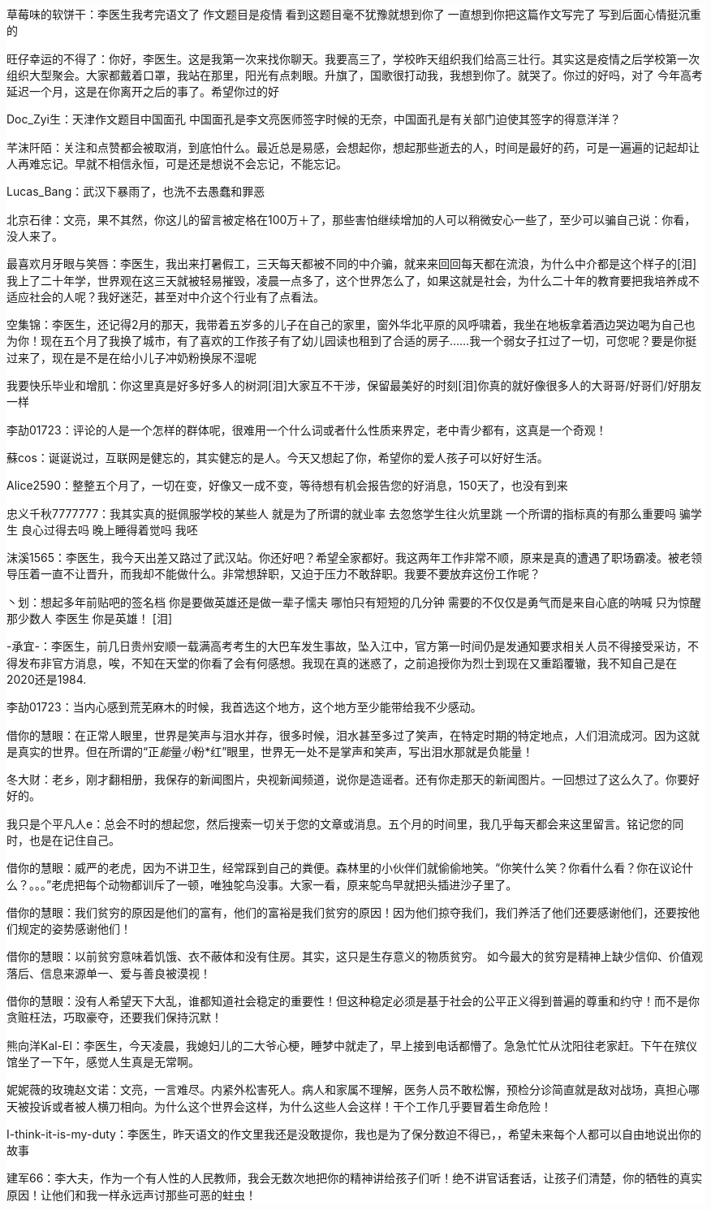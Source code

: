 草莓味的软饼干：李医生我考完语文了 作文题目是疫情 看到这题目毫不犹豫就想到你了 一直想到你把这篇作文写完了 写到后面心情挺沉重的

旺仔幸运的不得了：你好，李医生。这是我第一次来找你聊天。我要高三了，学校昨天组织我们给高三壮行。其实这是疫情之后学校第一次组织大型聚会。大家都戴着口罩，我站在那里，阳光有点刺眼。升旗了，国歌很打动我，我想到你了。就哭了。你过的好吗，对了 今年高考延迟一个月，这是在你离开之后的事了。希望你过的好

Doc_Zyi生：天津作文题目中国面孔 中国面孔是李文亮医师签字时候的无奈，中国面孔是有关部门迫使其签字的得意洋洋？

芊沫阡陌：关注和点赞都会被取消，到底怕什么。最近总是易感，会想起你，想起那些逝去的人，时间是最好的药，可是一遍遍的记起却让人再难忘记。早就不相信永恒，可是还是想说不会忘记，不能忘记。

Lucas_Bang：武汉下暴雨了，也洗不去愚蠢和罪恶

北京石律：文亮，果不其然，你这儿的留言被定格在100万＋了，那些害怕继续增加的人可以稍微安心一些了，至少可以骗自己说：你看，没人来了。

最喜欢月牙眼与笑唇：李医生，我出来打暑假工，三天每天都被不同的中介骗，就来来回回每天都在流浪，为什么中介都是这个样子的[泪]我上了二十年学，世界观在这三天就被轻易摧毁，凌晨一点多了，这个世界怎么了，如果这就是社会，为什么二十年的教育要把我培养成不适应社会的人呢？我好迷茫，甚至对中介这个行业有了点看法。

空集锦：李医生，还记得2月的那天，我带着五岁多的儿子在自己的家里，窗外华北平原的风呼啸着，我坐在地板拿着酒边哭边喝为自己也为你！现在五个月了我换了城市，有了喜欢的工作孩子有了幼儿园读也租到了合适的房子……我一个弱女子扛过了一切，可您呢？要是你挺过来了，现在是不是在给小儿子冲奶粉换尿不湿呢

我要快乐毕业和增肌：你这里真是好多好多人的树洞[泪]大家互不干涉，保留最美好的时刻[泪]你真的就好像很多人的大哥哥/好哥们/好朋友一样

李劼01723：评论的人是一个怎样的群体呢，很难用一个什么词或者什么性质来界定，老中青少都有，这真是一个奇观！

蘇cos：诞诞说过，互联网是健忘的，其实健忘的是人。今天又想起了你，希望你的爱人孩子可以好好生活。

Alice2590：整整五个月了，一切在变，好像又一成不变，等待想有机会报告您的好消息，150天了，也没有到来

忠义千秋7777777：我其实真的挺佩服学校的某些人 就是为了所谓的就业率 去忽悠学生往火炕里跳  一个所谓的指标真的有那么重要吗 骗学生 良心过得去吗 晚上睡得着觉吗 我呸

沫溪1565：李医生，我今天出差又路过了武汉站。你还好吧？希望全家都好。我这两年工作非常不顺，原来是真的遭遇了职场霸凌。被老领导压着一直不让晋升，而我却不能做什么。非常想辞职，又迫于压力不敢辞职。我要不要放弃这份工作呢？

丶划：想起多年前贴吧的签名档 你是要做英雄还是做一辈子懦夫 哪怕只有短短的几分钟 需要的不仅仅是勇气而是来自心底的呐喊 只为惊醒那少数人   李医生 你是英雄！ [泪]

-承宜-：李医生，前几日贵州安顺一载满高考考生的大巴车发生事故，坠入江中，官方第一时间仍是发通知要求相关人员不得接受采访，不得发布非官方消息，唉，不知在天堂的你看了会有何感想。我现在真的迷惑了，之前追授你为烈士到现在又重蹈覆辙，我不知自己是在2020还是1984.

李劼01723：当内心感到荒芜麻木的时候，我首选这个地方，这个地方至少能带给我不少感动。

借你的慧眼：在正常人眼里，世界是笑声与泪水并存，很多时候，泪水甚至多过了笑声，在特定时期的特定地点，人们泪流成河。因为这就是真实的世界。但在所谓的“正*能*量*小*粉*红”眼里，世界无一处不是掌声和笑声，写出泪水那就是负能量！

冬大财：老乡，刚才翻相册，我保存的新闻图片，央视新闻频道，说你是造谣者。还有你走那天的新闻图片。一回想过了这么久了。你要好好的。

我只是个平凡人e：总会不时的想起您，然后搜索一切关于您的文章或消息。五个月的时间里，我几乎每天都会来这里留言。铭记您的同时，也是在记住自己。

借你的慧眼：威严的老虎，因为不讲卫生，经常踩到自己的粪便。森林里的小伙伴们就偷偷地笑。“你笑什么笑？你看什么看？你在议论什么？。。。”老虎把每个动物都训斥了一顿，唯独鸵鸟没事。大家一看，原来鸵鸟早就把头插进沙子里了。 ​​​

借你的慧眼：我们贫穷的原因是他们的富有，他们的富裕是我们贫穷的原因！因为他们掠夺我们，我们养活了他们还要感谢他们，还要按他们规定的姿势感谢他们！

借你的慧眼：以前贫穷意味着饥饿、衣不蔽体和没有住房。其实，这只是生存意义的物质贫穷。 如今最大的贫穷是精神上缺少信仰、价值观落后、信息来源单一、爱与善良被漠视！

借你的慧眼：没有人希望天下大乱，谁都知道社会稳定的重要性！但这种稳定必须是基于社会的公平正义得到普遍的尊重和约守！而不是你贪赃枉法，巧取豪夺，还要我们保持沉默！

熊向洋Kal-El：李医生，今天凌晨，我媳妇儿的二大爷心梗，睡梦中就走了，早上接到电话都懵了。急急忙忙从沈阳往老家赶。下午在殡仪馆坐了一下午，感觉人生真是无常啊。

妮妮薇的玫瑰赵文诺：文亮，一言难尽。内紧外松害死人。病人和家属不理解，医务人员不敢松懈，预检分诊简直就是敌对战场，真担心哪天被投诉或者被人横刀相向。为什么这个世界会这样，为什么这些人会这样！干个工作几乎要冒着生命危险！

I-think-it-is-my-duty：李医生，昨天语文的作文里我还是没敢提你，我也是为了保分数迫不得已，，希望未来每个人都可以自由地说出你的故事

建军66：李大夫，作为一个有人性的人民教师，我会无数次地把你的精神讲给孩子们听！绝不讲官话套话，让孩子们清楚，你的牺牲的真实原因！让他们和我一样永远声讨那些可恶的蛀虫！
